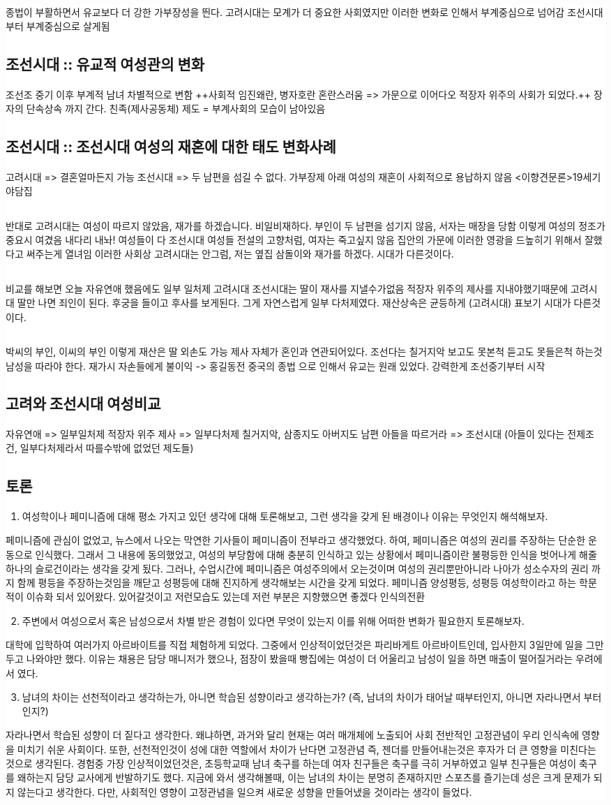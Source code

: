 종법이 부활하면서 유교보다 더 강한 가부장성을 띈다.
고려시대는 모계가 더 중요한 사회였지만 이러한 변화로 인해서 부계중심으로 넘어감 
조선시대 부터 부계중심으로 살게됨

## 조선시대 :: 유교적 여성관의 변화
조선조 중기 이후 부계적 남녀 차별적으로 변함
++사회적 임진왜란, 병자호란 혼란스러움 => 가문으로 이어다오 적장자 위주의 사회가 되었다.++ 장자의 단속상속 까지 간다.
친족(제사공동체) 제도 = 부계사회의 모습이 남아있음

## 조선시대 :: 조선시대 여성의 재혼에 대한 태도 변화사례
고려시대 => 결혼얼마든지 가능
조선시대 => 두 남편을 섬길 수 없다. 
가부장제 아래 여성의 재혼이 사회적으로 용납하지 않음
<이향견문론>19세기 야담집
## 
반대로 고려시대는 여성이 따르지 않았음, 재가를 하겠습니다. 비일비재하다.
부인이 두 남편을 섬기지 않음, 서자는 매장을 당함 이렇게 여성의 정조가 중요시 여겼음 내다리 내놔! 여성들이 다 조선시대 여성들 
전설의 고향처럼, 여자는 죽고싶지 않음 집안의 가문에 이러한 영광을 드높히기 위해서 잘했다고 써주는게 열녀임 이러한 사회상
고려시대는 안그럼, 저는 옆집 삼돌이와 재가를 하겠다. 시대가 다른것이다.
## 
비교를 해보면 오늘 자유연애 했음에도 일부 일처제 고려시대 조선시대는 딸이 재사를 지낼수가없음 적장자 위주의 제사를 지내야했기때문에 
고려시대 딸만 나면 죄인이 된다. 후궁을 들이고 후사를 보게된다. 그게 자연스럽게 일부 다처제였다. 재산상속은 균등하게 (고려시대) 표보기
시대가 다른것이다.
## 
박씨의 부인, 이씨의 부인 이렇게 재산은 딸 외손도 가능 제사 자체가 혼인과 연관되어있다. 조선다는 칠거지악 보고도 못본척 듣고도 못들은척 하는것 남성을 따라야 한다. 
재가시 자손들에게 불이익 -> 홍길동전 
중국의 종법 으로 인해서 유교는 원래 있었다. 강력한게 조선중기부터 시작 

## 고려와 조선시대 여성비교
자유연애 => 일부일처제
적장자 위주 제사 => 일부다처제
칠거지악, 삼종지도 아버지도 남편 아들을 따르거라 => 조선시대 (아들이 있다는 전제조건, 일부다처제라서 따를수밖에 없었던 제도들)

## 토론
1. 여성학이나 페미니즘에 대해 평소 가지고 있던 생각에 대해 토론해보고, 그런 생각을 갖게 된 배경이나 이유는 무엇인지 해석해보자.

페미니즘에 관심이 없었고, 뉴스에서 나오는 막연한 기사들이 페미니즘이 전부라고 생각했었다. 하여, 페미니즘은 여성의 권리를 주장하는 단순한 운동으로 인식했다. 그래서 그 내용에 동의했었고, 여성의 부당함에 대해 충분히 인식하고 있는 상황에서 페미니즘이란 불평등한 인식을 벗어나게 해줄 하나의 슬로건이라는 생각을 갖게 됬다.
그러나, 수업시간에 페미니즘은 여성주의에서 오는것이며 여성의 권리뿐만아니라 나아가 성소수자의 권리 까지 함께 평등을 주장하는것임을 깨닫고 성평등에 대해 진지하게 생각해보는 시간을 갖게 되었다. 
페미니즘 양성평등, 성평등 여성학이라고 하는 학문적이 이슈화 되서 있어왔다. 있어갈것이고 저런모습도 있는데 저런 부분은 지향했으면 좋겠다 인식의전환 

2. 주변에서 여성으로서 혹은 남성으로서 차별 받은 경험이 있다면 무엇이 있는지 이를 위해 어떠한 변화가 필요한지 토론해보자.

대학에 입학하여 여러가지 아르바이트를 직접 체험하게 되었다. 그중에서 인상적이었던것은 파리바게트 아르바이트인데, 입사한지 3일만에 일을 그만두고 나와야만 했다. 이유는 채용은 담당 매니저가 했으나, 점장이 봤을때 빵집에는 여성이 더 어울리고 남성이 일을 하면 매출이 떨어질거라는 우려에서 였다. 

3. 남녀의 차이는 선천적이라고 생각하는가, 아니면 학습된 성향이라고 생각하는가?
(즉, 남녀의 차이가 태어날 때부터인지, 아니면 자라나면서 부터인지?)

자라나면서 학습된 성향이 더 짙다고 생각한다. 왜냐하면, 과거와 달리 현재는 여러 매개체에 노출되어 사회 전반적인 고정관념이 우리 인식속에 영향을 미치기 쉬운 사회이다. 또한, 선천적인것이 성에 대한 역할에서 차이가 난다면 고정관념 즉, 젠더를 만들어내는것은 후자가 더 큰 영향을 미친다는 것으로 생각된다. 경험중 가장 인상적이었던것은, 초등학교때 남녀 축구를 하는데 여자 친구들은 축구를 극히 거부하였고 일부 친구들은 여성이 축구를 왜하는지 담당 교사에게 반발하기도 했다. 지금에 와서 생각해볼때, 이는 남녀의 차이는 분명히 존재하지만 스포츠를 즐기는데 성은 크게 문제가 되지 않는다고 생각한다. 다만, 사회적인 영향이 고정관념을 일으켜 새로운 성향을 만들어냈을 것이라는 생각이 들었다. 
